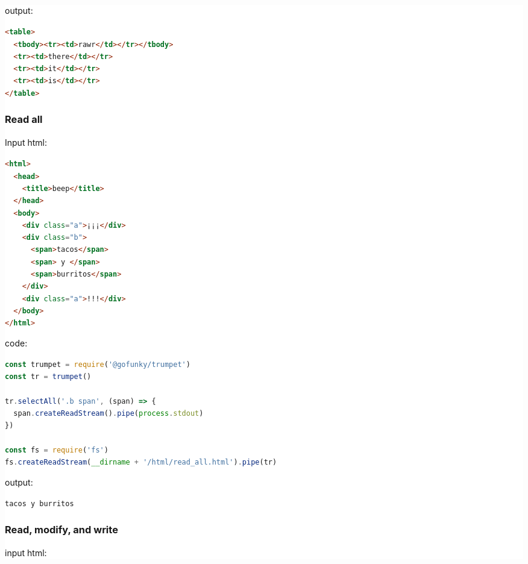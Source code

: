 output:

```html
<table>
  <tbody><tr><td>rawr</td></tr></tbody>
  <tr><td>there</td></tr>
  <tr><td>it</td></tr>
  <tr><td>is</td></tr>
</table>
```

### Read all

Input html:

```html
<html>
  <head>
    <title>beep</title>
  </head>
  <body>
    <div class="a">¡¡¡</div>
    <div class="b">
      <span>tacos</span>
      <span> y </span>
      <span>burritos</span>
    </div>
    <div class="a">!!!</div>
  </body>
</html>
```

code:

```js
const trumpet = require('@gofunky/trumpet')
const tr = trumpet()

tr.selectAll('.b span', (span) => {
  span.createReadStream().pipe(process.stdout)
})

const fs = require('fs')
fs.createReadStream(__dirname + '/html/read_all.html').pipe(tr)
```

output:

```html
tacos y burritos
```

### Read, modify, and write

input html:
